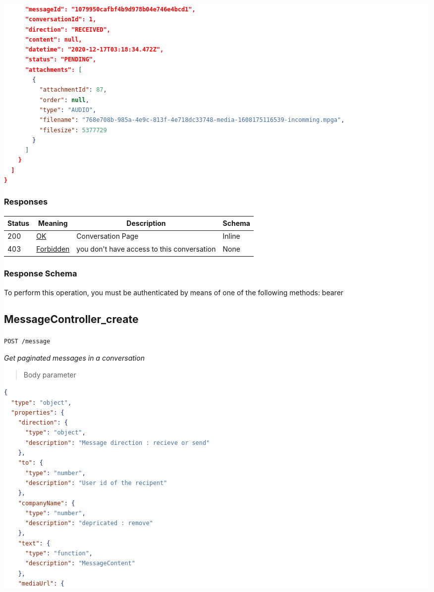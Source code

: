 ```json
      "messageId": "1079950cafbf4b9d978b04e746e4bcd1",
      "conversationId": 1,
      "direction": "RECEIVED",
      "content": null,
      "datetime": "2020-12-17T03:18:34.472Z",
      "status": "PENDING",
      "attachments": [
        {
          "attachmentId": 87,
          "order": null,
          "type": "AUDIO",
          "filename": "768e708b-985a-4e9c-813f-4e718dc33748-media-1608175116539-incomming.mpga",
          "filesize": 5377729
        }
      ]
    }
  ]
}
```

<h3 id="messagecontroller_getmessagesforconversation-responses">Responses</h3>

|Status|Meaning|Description|Schema|
|---|---|---|---|
|200|[OK](https://tools.ietf.org/html/rfc7231#section-6.3.1)|Conversation Page|Inline|
|403|[Forbidden](https://tools.ietf.org/html/rfc7231#section-6.5.3)|you don't have access to this conversation|None|

<h3 id="messagecontroller_getmessagesforconversation-responseschema">Response Schema</h3>

<aside class="warning">
To perform this operation, you must be authenticated by means of one of the following methods:
bearer
</aside>

## MessageController_create

<a id="opIdMessageController_create"></a>

`POST /message`

*Get paginated messages in a conversation*

> Body parameter

```json
{
  "type": "object",
  "properties": {
    "direction": {
      "type": "object",
      "description": "Message direction : recieve or send"
    },
    "to": {
      "type": "number",
      "description": "User id of the recipent"
    },
    "companyName": {
      "type": "number",
      "description": "depricated : remove"
    },
    "text": {
      "type": "function",
      "description": "MessageContent"
    },
    "mediaUrl": {
```